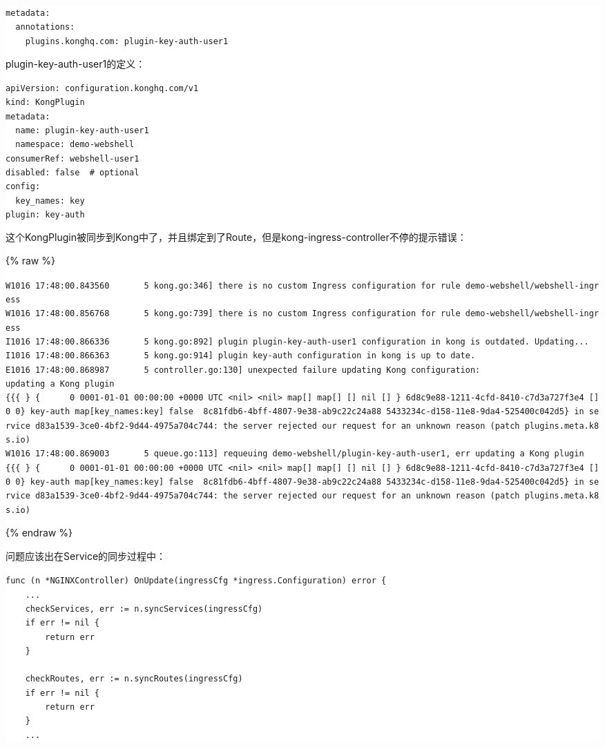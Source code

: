 	metadata:
	  annotations:
	    plugins.konghq.com: plugin-key-auth-user1

plugin-key-auth-user1的定义：

	apiVersion: configuration.konghq.com/v1
	kind: KongPlugin
	metadata:
	  name: plugin-key-auth-user1
	  namespace: demo-webshell
	consumerRef: webshell-user1
	disabled: false  # optional
	config:
	  key_names: key
	plugin: key-auth

这个KongPlugin被同步到Kong中了，并且绑定到了Route，但是kong-ingress-controller不停的提示错误：

{% raw %}

	W1016 17:48:00.843560       5 kong.go:346] there is no custom Ingress configuration for rule demo-webshell/webshell-ingress
	W1016 17:48:00.856768       5 kong.go:739] there is no custom Ingress configuration for rule demo-webshell/webshell-ingress
	I1016 17:48:00.866336       5 kong.go:892] plugin plugin-key-auth-user1 configuration in kong is outdated. Updating...
	I1016 17:48:00.866363       5 kong.go:914] plugin key-auth configuration in kong is up to date.
	E1016 17:48:00.868987       5 controller.go:130] unexpected failure updating Kong configuration:
	updating a Kong plugin 
	{{{ } {      0 0001-01-01 00:00:00 +0000 UTC <nil> <nil> map[] map[] [] nil [] } 6d8c9e88-1211-4cfd-8410-c7d3a727f3e4 [] 0 0} key-auth map[key_names:key] false  8c81fdb6-4bff-4807-9e38-ab9c22c24a88 5433234c-d158-11e8-9da4-525400c042d5} in service d83a1539-3ce0-4bf2-9d44-4975a704c744: the server rejected our request for an unknown reason (patch plugins.meta.k8s.io)
	W1016 17:48:00.869003       5 queue.go:113] requeuing demo-webshell/plugin-key-auth-user1, err updating a Kong plugin 
	{{{ } {      0 0001-01-01 00:00:00 +0000 UTC <nil> <nil> map[] map[] [] nil [] } 6d8c9e88-1211-4cfd-8410-c7d3a727f3e4 [] 0 0} key-auth map[key_names:key] false  8c81fdb6-4bff-4807-9e38-ab9c22c24a88 5433234c-d158-11e8-9da4-525400c042d5} in service d83a1539-3ce0-4bf2-9d44-4975a704c744: the server rejected our request for an unknown reason (patch plugins.meta.k8s.io)

{% endraw %}

问题应该出在Service的同步过程中：

	func (n *NGINXController) OnUpdate(ingressCfg *ingress.Configuration) error {
		...
		checkServices, err := n.syncServices(ingressCfg)
		if err != nil {
			return err
		}
		
		checkRoutes, err := n.syncRoutes(ingressCfg)
		if err != nil {
			return err
		}
		...


[1]: https://www.lijiaocn.com/%E9%A1%B9%E7%9B%AE/2018/09/29/nginx-openresty-kong.html "Nginx、OpenResty和Kong的基本概念与使用方法"
[2]: https://www.lijiaocn.com/%E9%A1%B9%E7%9B%AE/2018/09/30/integrate-kubernetes-with-kong.html "API网关Kong与Kubernetes集成的方法"
[3]: https://www.lijiaocn.com/%E9%A1%B9%E7%9B%AE/2018/09/30/kong-features.html "API网关Kong的功能梳理和插件使用（测试与评估)"
[4]: https://github.com/Kong/kubernetes-ingress-controller "Kubernetes Ingress Controller for Kong"